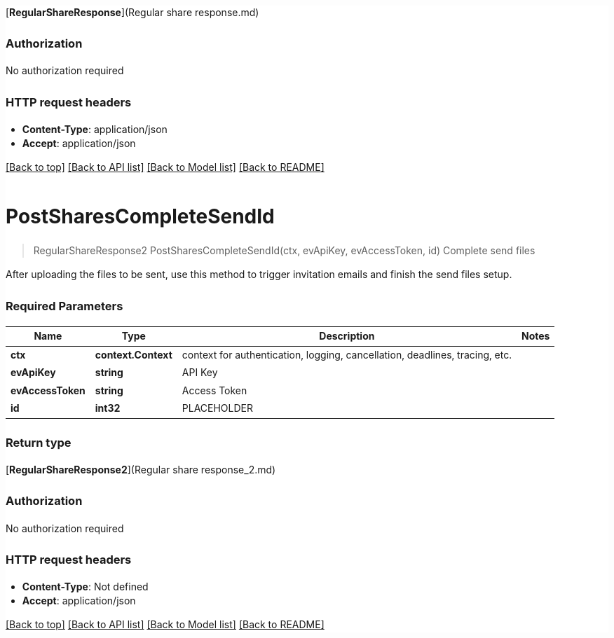 [**RegularShareResponse**](Regular share response.md)

### Authorization

No authorization required

### HTTP request headers

 - **Content-Type**: application/json
 - **Accept**: application/json

[[Back to top]](#) [[Back to API list]](../README.md#documentation-for-api-endpoints) [[Back to Model list]](../README.md#documentation-for-models) [[Back to README]](../README.md)

# **PostSharesCompleteSendId**
> RegularShareResponse2 PostSharesCompleteSendId(ctx, evApiKey, evAccessToken, id)
Complete send files

After uploading the files to be sent, use this method to trigger invitation emails and finish the send files setup.

### Required Parameters

Name | Type | Description  | Notes
------------- | ------------- | ------------- | -------------
 **ctx** | **context.Context** | context for authentication, logging, cancellation, deadlines, tracing, etc.
  **evApiKey** | **string**| API Key | 
  **evAccessToken** | **string**| Access Token | 
  **id** | **int32**| PLACEHOLDER | 

### Return type

[**RegularShareResponse2**](Regular share response_2.md)

### Authorization

No authorization required

### HTTP request headers

 - **Content-Type**: Not defined
 - **Accept**: application/json

[[Back to top]](#) [[Back to API list]](../README.md#documentation-for-api-endpoints) [[Back to Model list]](../README.md#documentation-for-models) [[Back to README]](../README.md)

